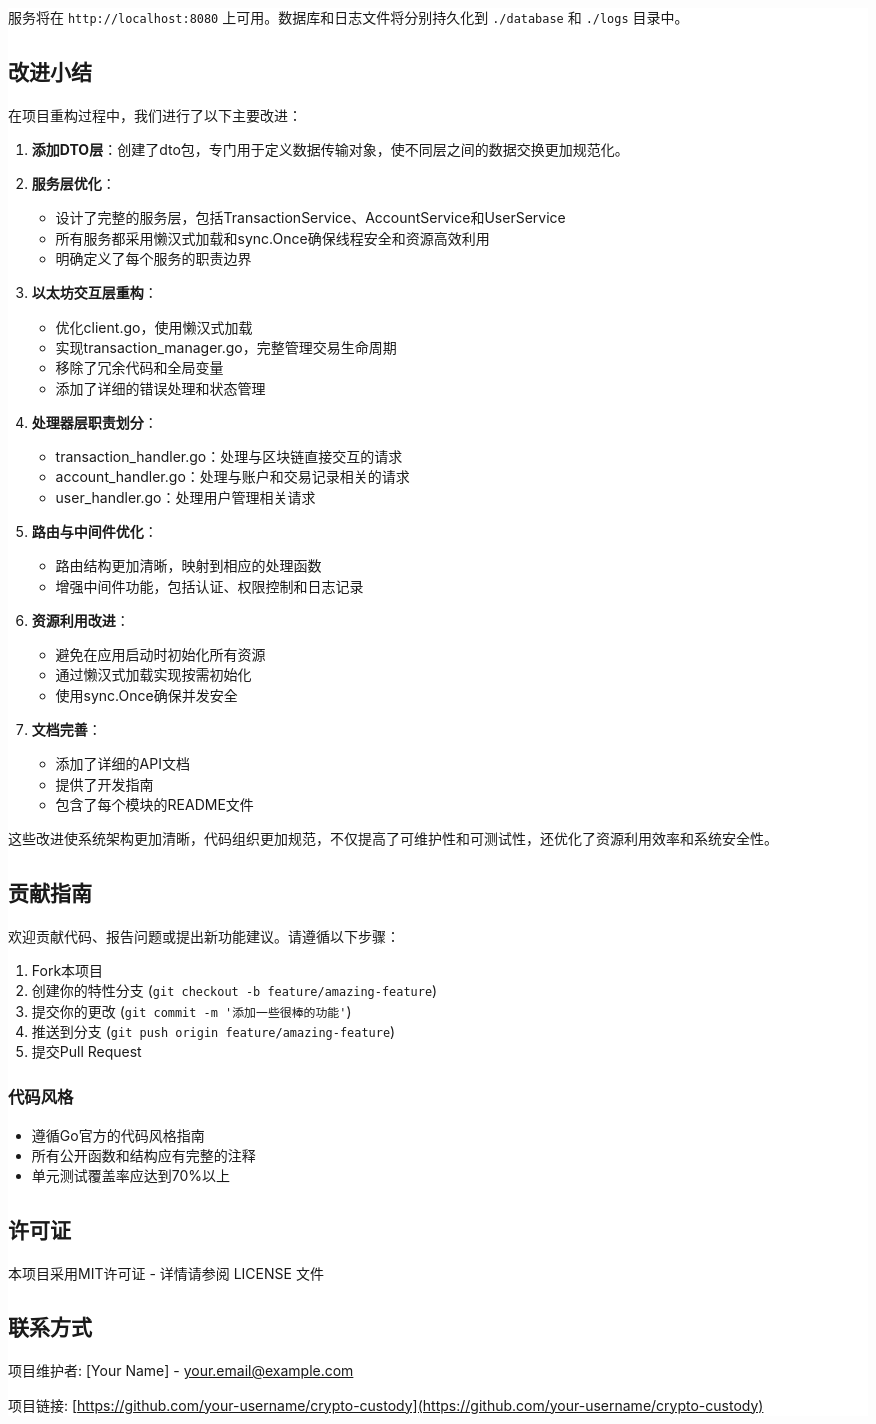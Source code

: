 服务将在 `http://localhost:8080` 上可用。数据库和日志文件将分别持久化到 `./database` 和 `./logs` 目录中。

## 改进小结

在项目重构过程中，我们进行了以下主要改进：

1. **添加DTO层**：创建了dto包，专门用于定义数据传输对象，使不同层之间的数据交换更加规范化。

2. **服务层优化**：
   - 设计了完整的服务层，包括TransactionService、AccountService和UserService
   - 所有服务都采用懒汉式加载和sync.Once确保线程安全和资源高效利用
   - 明确定义了每个服务的职责边界

3. **以太坊交互层重构**：
   - 优化client.go，使用懒汉式加载
   - 实现transaction_manager.go，完整管理交易生命周期
   - 移除了冗余代码和全局变量
   - 添加了详细的错误处理和状态管理

4. **处理器层职责划分**：
   - transaction_handler.go：处理与区块链直接交互的请求
   - account_handler.go：处理与账户和交易记录相关的请求
   - user_handler.go：处理用户管理相关请求
  
5. **路由与中间件优化**：
   - 路由结构更加清晰，映射到相应的处理函数
   - 增强中间件功能，包括认证、权限控制和日志记录

6. **资源利用改进**：
   - 避免在应用启动时初始化所有资源
   - 通过懒汉式加载实现按需初始化
   - 使用sync.Once确保并发安全

7. **文档完善**：
   - 添加了详细的API文档
   - 提供了开发指南
   - 包含了每个模块的README文件

这些改进使系统架构更加清晰，代码组织更加规范，不仅提高了可维护性和可测试性，还优化了资源利用效率和系统安全性。

## 贡献指南

欢迎贡献代码、报告问题或提出新功能建议。请遵循以下步骤：

1. Fork本项目
2. 创建你的特性分支 (`git checkout -b feature/amazing-feature`)
3. 提交你的更改 (`git commit -m '添加一些很棒的功能'`)
4. 推送到分支 (`git push origin feature/amazing-feature`)
5. 提交Pull Request

### 代码风格

- 遵循Go官方的代码风格指南
- 所有公开函数和结构应有完整的注释
- 单元测试覆盖率应达到70%以上

## 许可证

本项目采用MIT许可证 - 详情请参阅 LICENSE 文件

## 联系方式

项目维护者: [Your Name] - your.email@example.com

项目链接: [https://github.com/your-username/crypto-custody](https://github.com/your-username/crypto-custody)
